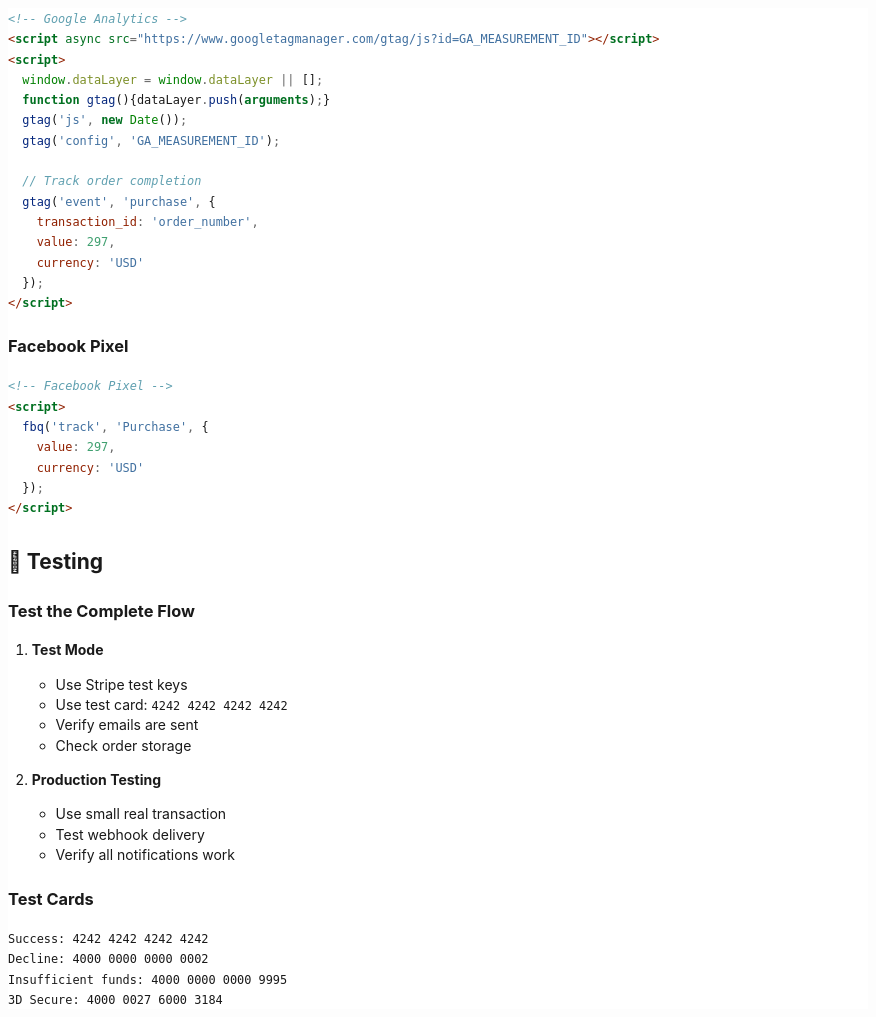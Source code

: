 ```html
<!-- Google Analytics -->
<script async src="https://www.googletagmanager.com/gtag/js?id=GA_MEASUREMENT_ID"></script>
<script>
  window.dataLayer = window.dataLayer || [];
  function gtag(){dataLayer.push(arguments);}
  gtag('js', new Date());
  gtag('config', 'GA_MEASUREMENT_ID');
  
  // Track order completion
  gtag('event', 'purchase', {
    transaction_id: 'order_number',
    value: 297,
    currency: 'USD'
  });
</script>
```

### Facebook Pixel
```html
<!-- Facebook Pixel -->
<script>
  fbq('track', 'Purchase', {
    value: 297,
    currency: 'USD'
  });
</script>
```

## 🚨 Testing

### Test the Complete Flow

1. **Test Mode**
   - Use Stripe test keys
   - Use test card: `4242 4242 4242 4242`
   - Verify emails are sent
   - Check order storage

2. **Production Testing**
   - Use small real transaction
   - Test webhook delivery
   - Verify all notifications work

### Test Cards

```
Success: 4242 4242 4242 4242
Decline: 4000 0000 0000 0002
Insufficient funds: 4000 0000 0000 9995
3D Secure: 4000 0027 6000 3184
```
